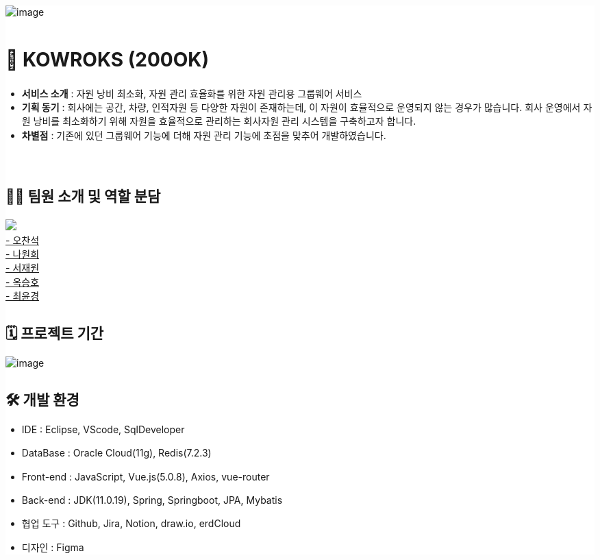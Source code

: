 <img width="100%" alt="image" src="https://github.com/KOSA200OK/KOSA_KOWORKS_Back/assets/125428810/bc68850c-5318-4e4b-b633-ede14234e4a8">

# 🙌 KOWROKS (200OK)

- <b>**서비스 소개**</b> : 자원 낭비 최소화, 자원 관리 효율화를 위한 자원 관리용 그룹웨어 서비스
- <b>**기획 동기**</b> : 회사에는 공간, 차량, 인적자원 등 다양한 자원이 존재하는데, 이 자원이 효율적으로 운영되지 않는 경우가 많습니다. 회사 운영에서 자원 낭비를 최소화하기 위해 자원을 효율적으로 관리하는 회사자원 관리 시스템을 구축하고자 합니다.
- <b>**차별점**</b> : 기존에 있던 그룹웨어 기능에 더해 자원 관리 기능에 초점을 맞추어 개발하였습니다.
<br>

## 🙋‍♀️ 팀원 소개 및 역할 분담
<div align="left">
   <img src="https://github.com/KOSA200OK/.github/assets/119908089/b6ad3629-f07c-4348-8882-f3da5985a7f9" width="100%"></img>
</div>
<a href="https://github.com/CHANOH5" target="_blank"> 
- 오찬석
</a><br>
<a href="https://github.com/nawonhee" target="_blank"> 
- 나원희
</a><br>
<a href="https://github.com/Logan-CatKeeper" target="_blank"> 
- 서재원
</a><br>
<a href="https://github.com/aeokseung" target="_blank"> 
- 옥승호
</a><br>
<a href="https://github.com/ykchoi7" target="_blank"> 
- 최윤경
</a><br>

## 🗓 프로젝트 기간

<div align="left">
  <img width="80%" alt="image" src="https://github.com/KOSA200OK/KOSA_KOWORKS_Back/assets/125428810/7fbaaedc-4731-4d01-9b21-5044797699d9">
</div>

## 🛠 개발 환경

- IDE : Eclipse, VScode, SqlDeveloper

- DataBase : Oracle Cloud(11g), Redis(7.2.3)

- Front-end : JavaScript, Vue.js(5.0.8), Axios, vue-router

- Back-end : JDK(11.0.19), Spring, Springboot, JPA, Mybatis 

- 협업 도구 : Github, Jira, Notion, draw.io, erdCloud

- 디자인 : Figma
